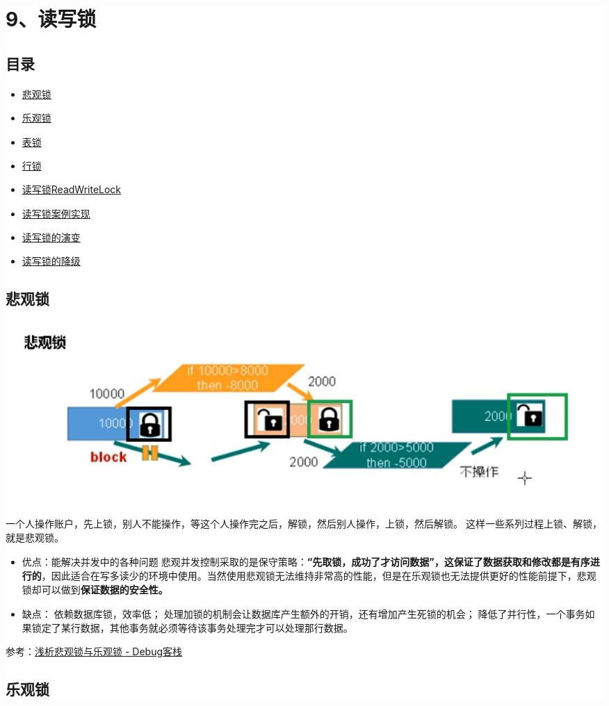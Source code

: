 # 9、读写锁

## 目录

*   [悲观锁](#悲观锁)

*   [乐观锁](#乐观锁)

*   [表锁](#表锁)

*   [行锁](#行锁)

*   [读写锁ReadWriteLock](#读写锁readwritelock)

*   [读写锁案例实现](#读写锁案例实现)

*   [读写锁的演变](#读写锁的演变)

*   [读写锁的降级](#读写锁的降级)

## 悲观锁

![](image/image_6w3Dzuts0o.png)

一个人操作账户，先上锁，别人不能操作，等这个人操作完之后，解锁，然后别人操作，上锁，然后解锁。
这样一些系列过程上锁、解锁，就是悲观锁。

*   优点：能解决并发中的各种问题
    悲观并发控制采取的是保守策略：**“先取锁，成功了才访问数据”，这保证了数据获取和修改都是有序进行的**，因此适合在写多读少的环境中使用。当然使用悲观锁无法维持非常高的性能，但是在乐观锁也无法提供更好的性能前提下，悲观锁却可以做到**保证数据的安全性。**

*   缺点：
    依赖数据库锁，效率低；
    处理加锁的机制会让数据库产生额外的开销，还有增加产生死锁的机会；
    降低了并行性，一个事务如果锁定了某行数据，其他事务就必须等待该事务处理完才可以处理那行数据。

参考：[浅析悲观锁与乐观锁 - Debug客栈](https://www.debuginn.cn/4579.html "浅析悲观锁与乐观锁 - Debug客栈")

## 乐观锁
